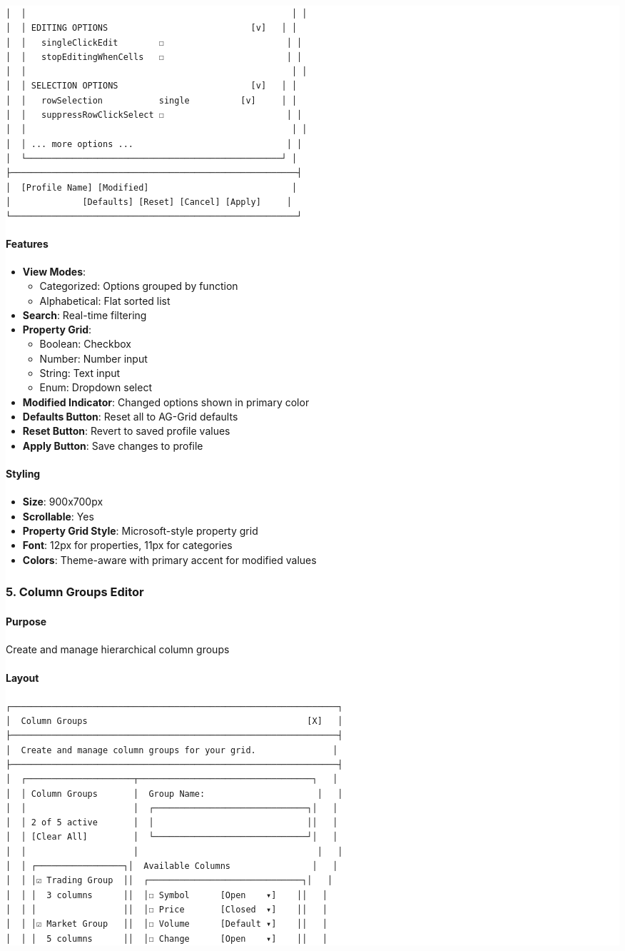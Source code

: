 ```
│  │                                                    │ │
│  │ EDITING OPTIONS                            [v]   │ │
│  │   singleClickEdit        ☐                        │ │
│  │   stopEditingWhenCells   ☐                        │ │
│  │                                                    │ │
│  │ SELECTION OPTIONS                          [v]   │ │
│  │   rowSelection           single          [v]     │ │
│  │   suppressRowClickSelect ☐                        │ │
│  │                                                    │ │
│  │ ... more options ...                              │ │
│  └──────────────────────────────────────────────────┘ │
├────────────────────────────────────────────────────────┤
│  [Profile Name] [Modified]                            │
│              [Defaults] [Reset] [Cancel] [Apply]     │
└────────────────────────────────────────────────────────┘
```

#### Features
- **View Modes**:
  - Categorized: Options grouped by function
  - Alphabetical: Flat sorted list
- **Search**: Real-time filtering
- **Property Grid**:
  - Boolean: Checkbox
  - Number: Number input
  - String: Text input
  - Enum: Dropdown select
- **Modified Indicator**: Changed options shown in primary color
- **Defaults Button**: Reset all to AG-Grid defaults
- **Reset Button**: Revert to saved profile values
- **Apply Button**: Save changes to profile

#### Styling
- **Size**: 900x700px
- **Scrollable**: Yes
- **Property Grid Style**: Microsoft-style property grid
- **Font**: 12px for properties, 11px for categories
- **Colors**: Theme-aware with primary accent for modified values

### 5. Column Groups Editor

#### Purpose
Create and manage hierarchical column groups

#### Layout
```
┌────────────────────────────────────────────────────────────────┐
│  Column Groups                                           [X]   │
├────────────────────────────────────────────────────────────────┤
│  Create and manage column groups for your grid.               │
├────────────────────────────────────────────────────────────────┤
│  ┌─────────────────────┬──────────────────────────────────┐   │
│  │ Column Groups       │  Group Name:                      │   │
│  │                     │  ┌──────────────────────────────┐│   │
│  │ 2 of 5 active       │  │                              ││   │
│  │ [Clear All]         │  └──────────────────────────────┘│   │
│  │                     │                                   │   │
│  │ ┌─────────────────┐│  Available Columns                │   │
│  │ │☑ Trading Group  ││  ┌──────────────────────────────┐│   │
│  │ │  3 columns      ││  │☐ Symbol      [Open    ▾]    ││   │
│  │ │                 ││  │☐ Price       [Closed  ▾]    ││   │
│  │ │☑ Market Group   ││  │☐ Volume      [Default ▾]    ││   │
│  │ │  5 columns      ││  │☐ Change      [Open    ▾]    ││   │
```